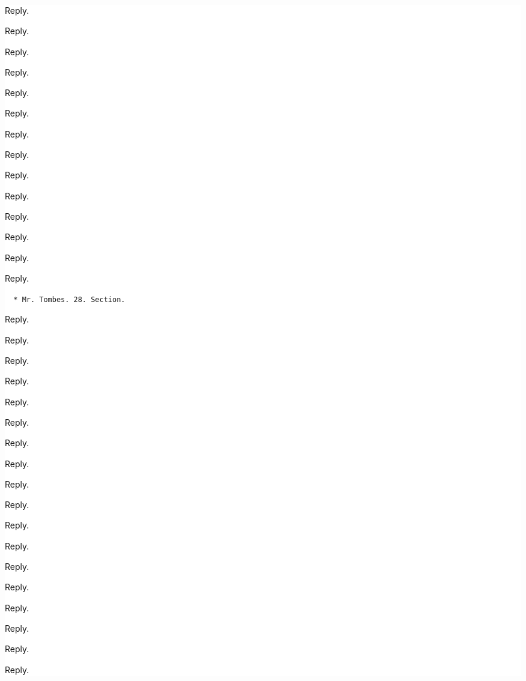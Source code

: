 Reply.

Reply.

Reply.

Reply.

Reply.

Reply.

Reply.

Reply.

Reply.

Reply.

Reply.

Reply.

Reply.

Reply.

      * Mr. Tombes. 28. Section.

Reply.

Reply.

Reply.

Reply.

Reply.

Reply.

Reply.

Reply.

Reply.

Reply.

Reply.

Reply.

Reply.

Reply.

Reply.

Reply.

Reply.

Reply.
